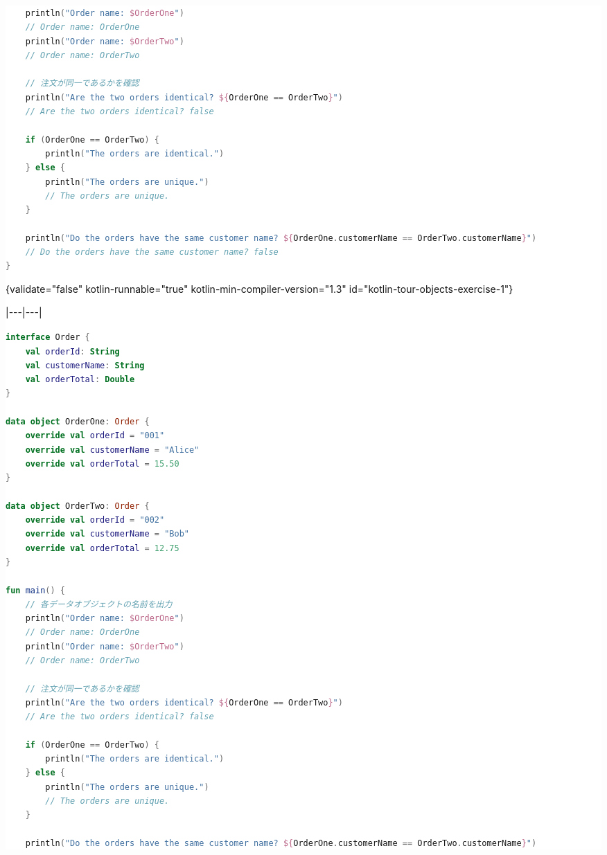```kotlin
    println("Order name: $OrderOne")
    // Order name: OrderOne
    println("Order name: $OrderTwo")
    // Order name: OrderTwo

    // 注文が同一であるかを確認
    println("Are the two orders identical? ${OrderOne == OrderTwo}")
    // Are the two orders identical? false

    if (OrderOne == OrderTwo) {
        println("The orders are identical.")
    } else {
        println("The orders are unique.")
        // The orders are unique.
    }

    println("Do the orders have the same customer name? ${OrderOne.customerName == OrderTwo.customerName}")
    // Do the orders have the same customer name? false
}
```
{validate="false" kotlin-runnable="true" kotlin-min-compiler-version="1.3" id="kotlin-tour-objects-exercise-1"}

|---|---|
```kotlin
interface Order {
    val orderId: String
    val customerName: String
    val orderTotal: Double
}

data object OrderOne: Order {
    override val orderId = "001"
    override val customerName = "Alice"
    override val orderTotal = 15.50
}

data object OrderTwo: Order {
    override val orderId = "002"
    override val customerName = "Bob"
    override val orderTotal = 12.75
}

fun main() {
    // 各データオブジェクトの名前を出力
    println("Order name: $OrderOne")
    // Order name: OrderOne
    println("Order name: $OrderTwo")
    // Order name: OrderTwo

    // 注文が同一であるかを確認
    println("Are the two orders identical? ${OrderOne == OrderTwo}")
    // Are the two orders identical? false

    if (OrderOne == OrderTwo) {
        println("The orders are identical.")
    } else {
        println("The orders are unique.")
        // The orders are unique.
    }

    println("Do the orders have the same customer name? ${OrderOne.customerName == OrderTwo.customerName}")
```